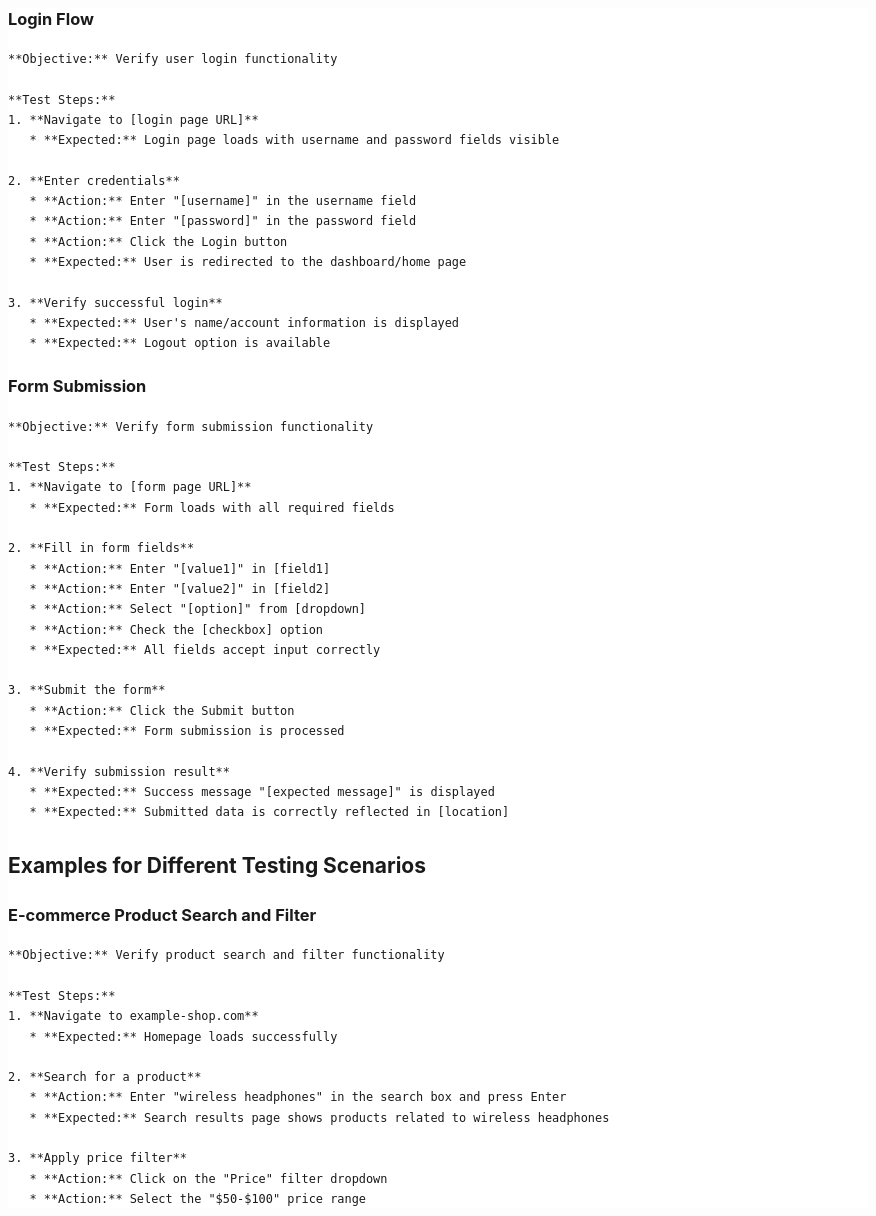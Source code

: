
### Login Flow

```
**Objective:** Verify user login functionality

**Test Steps:**
1. **Navigate to [login page URL]**
   * **Expected:** Login page loads with username and password fields visible

2. **Enter credentials**
   * **Action:** Enter "[username]" in the username field
   * **Action:** Enter "[password]" in the password field
   * **Action:** Click the Login button
   * **Expected:** User is redirected to the dashboard/home page

3. **Verify successful login**
   * **Expected:** User's name/account information is displayed
   * **Expected:** Logout option is available
```

### Form Submission

```
**Objective:** Verify form submission functionality

**Test Steps:**
1. **Navigate to [form page URL]**
   * **Expected:** Form loads with all required fields

2. **Fill in form fields**
   * **Action:** Enter "[value1]" in [field1]
   * **Action:** Enter "[value2]" in [field2]
   * **Action:** Select "[option]" from [dropdown]
   * **Action:** Check the [checkbox] option
   * **Expected:** All fields accept input correctly

3. **Submit the form**
   * **Action:** Click the Submit button
   * **Expected:** Form submission is processed

4. **Verify submission result**
   * **Expected:** Success message "[expected message]" is displayed
   * **Expected:** Submitted data is correctly reflected in [location]
```

## Examples for Different Testing Scenarios

### E-commerce Product Search and Filter

```
**Objective:** Verify product search and filter functionality

**Test Steps:**
1. **Navigate to example-shop.com**
   * **Expected:** Homepage loads successfully

2. **Search for a product**
   * **Action:** Enter "wireless headphones" in the search box and press Enter
   * **Expected:** Search results page shows products related to wireless headphones

3. **Apply price filter**
   * **Action:** Click on the "Price" filter dropdown
   * **Action:** Select the "$50-$100" price range
```